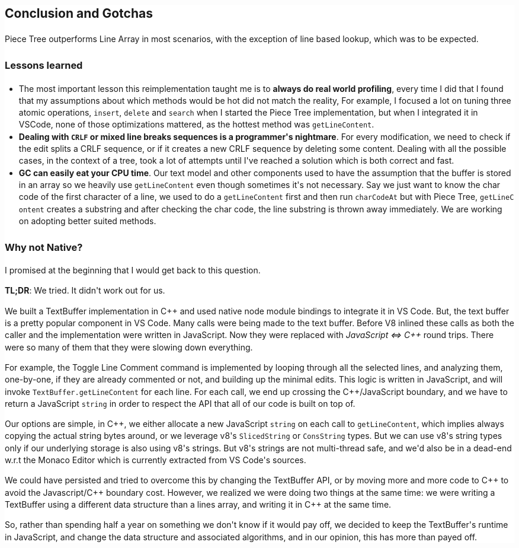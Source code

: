 ## Conclusion and Gotchas

Piece Tree outperforms Line Array in most scenarios, with the exception of line based lookup, which was to be expected.

### Lessons learned

* The most important lesson this reimplementation taught me is to **always do real world profiling**, every time I did that I found that my assumptions about which methods would be hot did not match the reality, For example, I focused a lot on tuning three atomic operations, `insert`, `delete` and `search` when I started the Piece Tree implementation, but when I integrated it in VSCode, none of those optimizations mattered, as the hottest method was `getLineContent`.
* **Dealing with `CRLF` or mixed line breaks sequences is a programmer's nightmare**. For every modification, we need to check if the edit splits a CRLF sequence, or if it creates a new CRLF sequence by deleting some content. Dealing with all the possible cases, in the context of a tree, took a lot of attempts until I've reached a solution which is both correct and fast.
* **GC can easily eat your CPU time**. Our text model and other components used to have the assumption that the buffer is stored in an array so we heavily use `getLineContent` even though sometimes it's not necessary. Say we just want to know the char code of the first character of a line, we used to do a `getLineContent` first and then run `charCodeAt` but with Piece Tree, `getLineContent` creates a substring and after checking the char code, the line substring is thrown away immediately. We are working on adopting better suited methods.

### Why not Native?

I promised at the beginning that I would get back to this question.

**TL;DR**: We tried. It didn't work out for us.

We built a TextBuffer implementation in C++ and used native node module bindings to integrate it in VS Code. But, the text buffer is a pretty popular component in VS Code. Many calls were being made to the text buffer. Before V8 inlined these calls as both the caller and the implementation were written in JavaScript. Now they were replaced with *JavaScript <=> C++* round trips. There were so many of them that they were slowing down everything.

For example, the Toggle Line Comment command is implemented by looping through all the selected lines, and analyzing them, one-by-one, if they are already commented or not, and building up the minimal edits. This logic is written in JavaScript, and will invoke `TextBuffer.getLineContent` for each line. For each call, we end up crossing the C++/JavaScript boundary, and we have to return a JavaScript `string` in order to respect the API that all of our code is built on top of.

Our options are simple, in C++, we either allocate a new JavaScript `string` on each call to `getLineContent`, which implies always copying the actual string bytes around, or we leverage v8's `SlicedString` or `ConsString` types. But we can use v8's string types only if our underlying storage is also using v8's strings. But v8's strings are not multi-thread safe, and we'd also be in a dead-end w.r.t the Monaco Editor which is currently extracted from VS Code's sources.

We could have persisted and tried to overcome this by changing the TextBuffer API, or by moving more and more code to C++ to avoid the Javascript/C++ boundary cost. However, we realized we were doing two things at the same time: we were writing a TextBuffer using a different data structure than a lines array, and writing it in C++ at the same time.

So, rather than spending half a year on something we don't know if it would pay off, we decided to keep the TextBuffer's runtime in JavaScript, and change the data structure and associated algorithms, and in our opinion, this has more than payed off.
